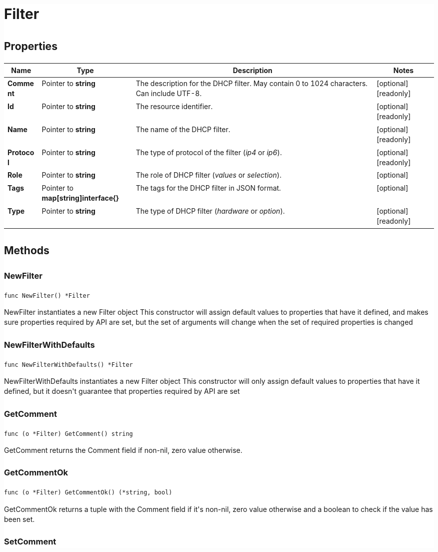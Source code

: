 # Filter

## Properties

Name | Type | Description | Notes
------------ | ------------- | ------------- | -------------
**Comment** | Pointer to **string** | The description for the DHCP filter. May contain 0 to 1024 characters. Can include UTF-8. | [optional] [readonly] 
**Id** | Pointer to **string** | The resource identifier. | [optional] [readonly] 
**Name** | Pointer to **string** | The name of the DHCP filter. | [optional] [readonly] 
**Protocol** | Pointer to **string** | The type of protocol of the filter (_ip4_ or _ip6_). | [optional] [readonly] 
**Role** | Pointer to **string** | The role of DHCP filter (_values_ or _selection_). | [optional] 
**Tags** | Pointer to **map[string]interface{}** | The tags for the DHCP filter in JSON format. | [optional] 
**Type** | Pointer to **string** | The type of DHCP filter (_hardware_ or _option_). | [optional] [readonly] 

## Methods

### NewFilter

`func NewFilter() *Filter`

NewFilter instantiates a new Filter object
This constructor will assign default values to properties that have it defined,
and makes sure properties required by API are set, but the set of arguments
will change when the set of required properties is changed

### NewFilterWithDefaults

`func NewFilterWithDefaults() *Filter`

NewFilterWithDefaults instantiates a new Filter object
This constructor will only assign default values to properties that have it defined,
but it doesn't guarantee that properties required by API are set

### GetComment

`func (o *Filter) GetComment() string`

GetComment returns the Comment field if non-nil, zero value otherwise.

### GetCommentOk

`func (o *Filter) GetCommentOk() (*string, bool)`

GetCommentOk returns a tuple with the Comment field if it's non-nil, zero value otherwise
and a boolean to check if the value has been set.

### SetComment
